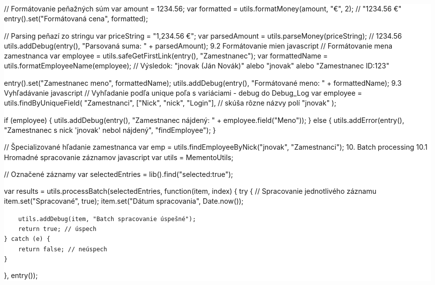 // Formátovanie peňažných súm
var amount = 1234.56;
var formatted = utils.formatMoney(amount, "€", 2); // "1234.56 €"
entry().set("Formátovaná cena", formatted);

// Parsing peňazí zo stringu
var priceString = "1,234.56 €";
var parsedAmount = utils.parseMoney(priceString); // 1234.56
utils.addDebug(entry(), "Parsovaná suma: " + parsedAmount);
9.2 Formátovanie mien
javascript
// Formátovanie mena zamestnanca
var employee = utils.safeGetFirstLink(entry(), "Zamestnanec");
var formattedName = utils.formatEmployeeName(employee);
// Výsledok: "jnovak (Ján Novák)" alebo "jnovak" alebo "Zamestnanec ID:123"

entry().set("Zamestnanec meno", formattedName);
utils.addDebug(entry(), "Formátované meno: " + formattedName);
9.3 Vyhľadávanie
javascript
// Vyhľadanie podľa unique poľa s variáciami - debug do Debug_Log
var employee = utils.findByUniqueField(
    "Zamestnanci",
    ["Nick", "nick", "Login"], // skúša rôzne názvy polí
    "jnovak"
);

if (employee) {
    utils.addDebug(entry(), "Zamestnanec nájdený: " + employee.field("Meno"));
} else {
    utils.addError(entry(), "Zamestnanec s nick 'jnovak' nebol nájdený", "findEmployee");
}

// Špecializované hľadanie zamestnanca
var emp = utils.findEmployeeByNick("jnovak", "Zamestnanci");
10. Batch processing
10.1 Hromadné spracovanie záznamov
javascript
var utils = MementoUtils;

// Označené záznamy
var selectedEntries = lib().find("selected:true");

var results = utils.processBatch(selectedEntries, function(item, index) {
    try {
        // Spracovanie jednotlivého záznamu
        item.set("Spracované", true);
        item.set("Dátum spracovania", Date.now());
        
        utils.addDebug(item, "Batch spracovanie úspešné");
        return true; // úspech
    } catch (e) {
        return false; // neúspech
    }
}, entry());
